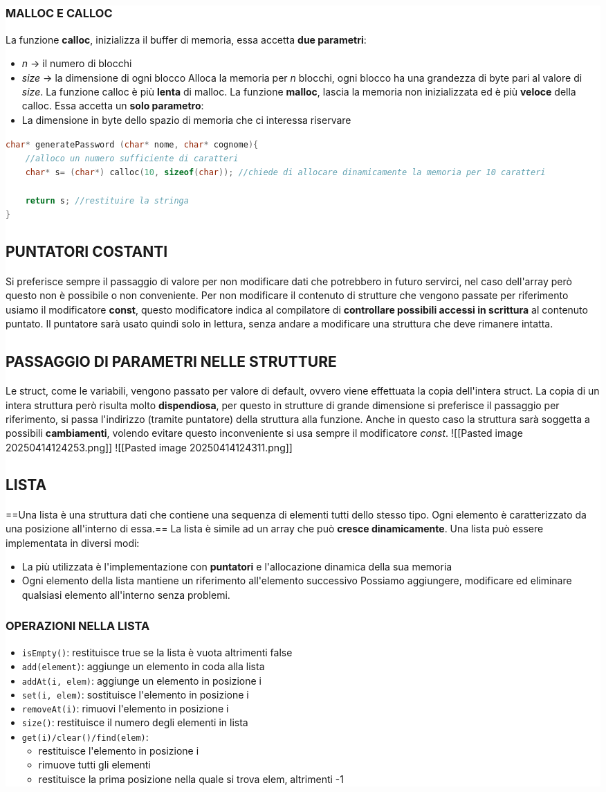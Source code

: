 ### MALLOC E CALLOC
La funzione **calloc**, inizializza il buffer di memoria, essa accetta **due parametri**:
- *n* $\to$ il numero di blocchi
- *size* $\to$ la dimensione di ogni blocco
Alloca la memoria per $n$ blocchi, ogni blocco ha una grandezza di byte pari al valore di $size$.
La funzione calloc è più **lenta** di malloc.
La funzione **malloc**, lascia la memoria non inizializzata ed è più **veloce** della calloc.
Essa accetta un **solo parametro**:
- La dimensione in byte dello spazio di memoria che ci interessa riservare
```c
char* generatePassword (char* nome, char* cognome){
	//alloco un numero sufficiente di caratteri
	char* s= (char*) calloc(10, sizeof(char)); //chiede di allocare dinamicamente la memoria per 10 caratteri
	
	return s; //restituire la stringa
}
```

## PUNTATORI COSTANTI
Si preferisce sempre il passaggio di valore per non modificare dati che potrebbero in futuro servirci, nel caso dell'array però questo non è possibile o non conveniente.
Per non modificare il contenuto di strutture che vengono passate per riferimento usiamo il modificatore **const**, questo modificatore indica al compilatore di **controllare possibili accessi in scrittura** al contenuto puntato.
Il puntatore sarà usato quindi solo in lettura, senza andare a modificare una struttura che deve rimanere intatta.

## PASSAGGIO DI PARAMETRI NELLE STRUTTURE
Le struct, come le variabili, vengono passato per valore di default, ovvero viene effettuata la copia dell'intera struct.
La copia di un intera struttura però risulta molto **dispendiosa**, per questo in strutture di grande dimensione si preferisce il passaggio per riferimento, si passa l'indirizzo (tramite puntatore) della struttura alla funzione. Anche in questo caso la struttura sarà soggetta a possibili **cambiamenti**, volendo evitare questo inconveniente si usa sempre il modificatore $const$.
![[Pasted image 20250414124253.png]]
![[Pasted image 20250414124311.png]]

## LISTA
==Una lista è una struttura dati che contiene una sequenza di elementi tutti dello stesso tipo. Ogni elemento è caratterizzato da una posizione all'interno di essa.==
La lista è simile ad un array che può **cresce dinamicamente**.
Una lista può essere implementata in diversi modi:
- La più utilizzata è l'implementazione con **puntatori** e l'allocazione dinamica della sua memoria
- Ogni elemento della lista mantiene un riferimento all'elemento successivo
Possiamo aggiungere, modificare ed eliminare qualsiasi elemento all'interno senza problemi.
### OPERAZIONI NELLA LISTA 
- `isEmpty()`: restituisce true se la lista è vuota altrimenti false
- `add(element)`: aggiunge un elemento in coda alla lista
- `addAt(i, elem)`: aggiunge un elemento in posizione i
- `set(i, elem)`: sostituisce l'elemento in posizione i
- `removeAt(i)`: rimuovi l'elemento in posizione i
- `size()`: restituisce il numero degli elementi in lista
- `get(i)/clear()/find(elem)`: 
	- restituisce l'elemento in posizione i
	- rimuove tutti gli elementi
	- restituisce la prima posizione nella quale si trova elem, altrimenti -1